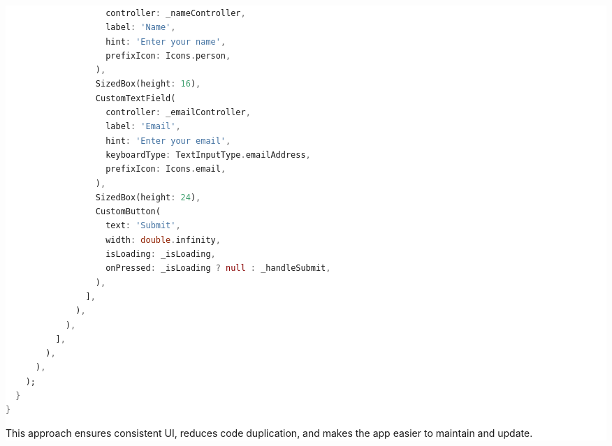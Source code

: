 ```dart
                    controller: _nameController,
                    label: 'Name',
                    hint: 'Enter your name',
                    prefixIcon: Icons.person,
                  ),
                  SizedBox(height: 16),
                  CustomTextField(
                    controller: _emailController,
                    label: 'Email',
                    hint: 'Enter your email',
                    keyboardType: TextInputType.emailAddress,
                    prefixIcon: Icons.email,
                  ),
                  SizedBox(height: 24),
                  CustomButton(
                    text: 'Submit',
                    width: double.infinity,
                    isLoading: _isLoading,
                    onPressed: _isLoading ? null : _handleSubmit,
                  ),
                ],
              ),
            ),
          ],
        ),
      ),
    );
  }
}
```

This approach ensures consistent UI, reduces code duplication, and makes the app easier to maintain and update. 